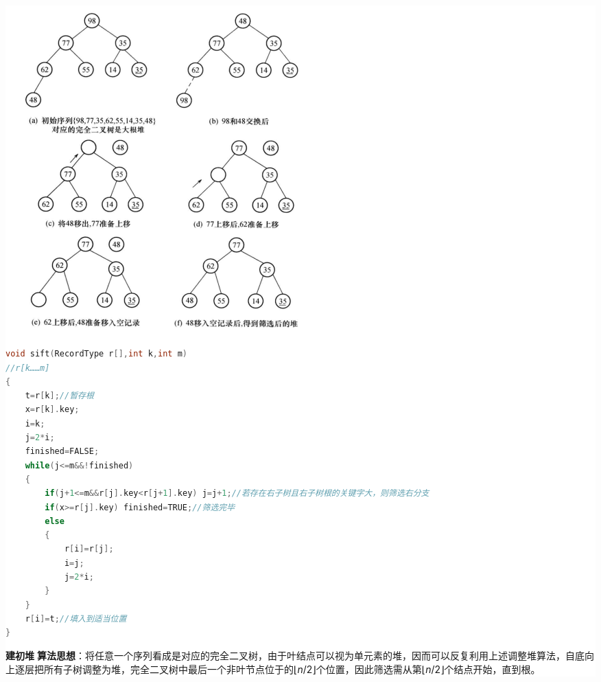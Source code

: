 ![](9.第九章内部排序/2022-04-10-15-00-28.png)

```c
void sift(RecordType r[],int k,int m)
//r[k……m]
{
    t=r[k];//暂存根
    x=r[k].key;
    i=k;
    j=2*i;
    finished=FALSE;
    while(j<=m&&!finished)
    {
        if(j+1<=m&&r[j].key<r[j+1].key) j=j+1;//若存在右子树且右子树根的关键字大，则筛选右分支
        if(x>=r[j].key) finished=TRUE;//筛选完毕
        else
        {
            r[i]=r[j];
            i=j;
            j=2*i;
        }
    }
    r[i]=t;//填入到适当位置
}
```
**建初堆**
**算法思想**：将任意一个序列看成是对应的完全二叉树，由于叶结点可以视为单元素的堆，因而可以反复利用上述调整堆算法，自底向上逐层把所有子树调整为堆，完全二叉树中最后一个非叶节点位于的$\lfloor n/2 \rfloor$个位置，因此筛选需从第$\lfloor n/2 \rfloor$个结点开始，直到根。
